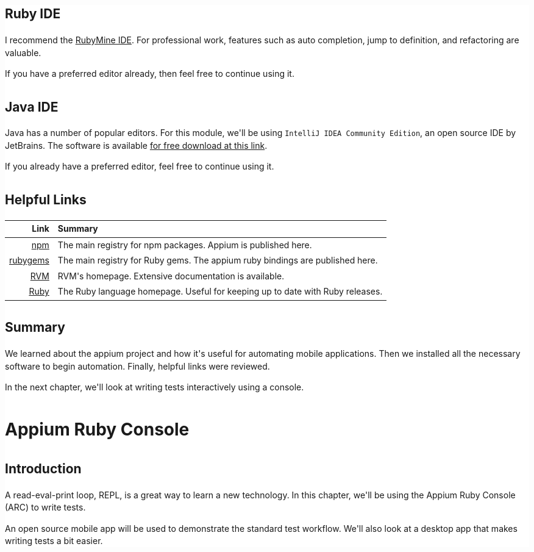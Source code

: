 

## Ruby IDE

I recommend the [RubyMine IDE](http://www.jetbrains.com/ruby/whatsnew/index.html).
For professional work, features such as auto completion, jump to definition,
and refactoring are valuable.

If you have a preferred editor already, then feel free to continue using it.



## Java IDE

Java has a number of popular editors. For this module,
we'll be using `IntelliJ IDEA Community Edition`, an open source IDE by
JetBrains. The software is available [for free download at this link](http://www.jetbrains.com/idea/download/).

If you already have a preferred editor, feel free to continue using it.



## Helpful Links

Link | Summary
  --:|:--
[npm][npm]           | The main registry for npm packages. Appium is published here.
[rubygems][rubygems] | The main registry for Ruby gems. The appium ruby bindings are published here.
[RVM][rvm]           | RVM's homepage. Extensive documentation is available.
[Ruby][ruby]         | The Ruby language homepage. Useful for keeping up to date with Ruby releases.

[npm]:      https://www.npmjs.org/
[rubygems]: http://rubygems.org/
[rvm]:      http://rvm.io/
[ruby]:     https://www.ruby-lang.org/en/


## Summary

We learned about the appium project and how it's useful for automating mobile
applications. Then we installed all the necessary software to begin
automation. Finally, helpful links were reviewed.

In the next chapter, we'll look at writing tests interactively using a console.


# Appium Ruby Console

## Introduction

A read-eval-print loop, REPL, is a great way to learn a new technology.
In this chapter, we'll be using the Appium Ruby Console (ARC) to write tests.

An open source mobile app will be used to demonstrate the standard test workflow.
We'll also look at a desktop app that makes writing tests a bit easier.


[appium]:         http://appium.io
[appium_lib]:     https://github.com/appium/ruby_lib
[appium_console]: https://github.com/appium/ruby_console
[json]:           https://code.google.com/p/selenium/wiki/JsonWireProtocol
[appium_lib]: https://github.com/appium/ruby_lib/tree/master/docs
[bindings]:   https://code.google.com/p/selenium/wiki/RubyBindings
[page]:       https://code.google.com/p/selenium/wiki/PageObjects
[rake]:       http://rake.rubyforge.org/
[jenkins]:  http://jenkins-ci.org/
[plugins]:  https://wiki.jenkins-ci.org/display/JENKINS/Plugins
[flaky]:    https://github.com/appium/flaky
[screen]:   https://github.com/appium/screen_recording
[tutorial]: https://saucelabs.com/appium/tutorial
[sauce]:  http://saucelabs.com/
[github]: https://github.com/
[appium]: https://github.com/appium/appium/tree/master/docs
[wwdc]:   https://developer.apple.com/wwdc/videos/